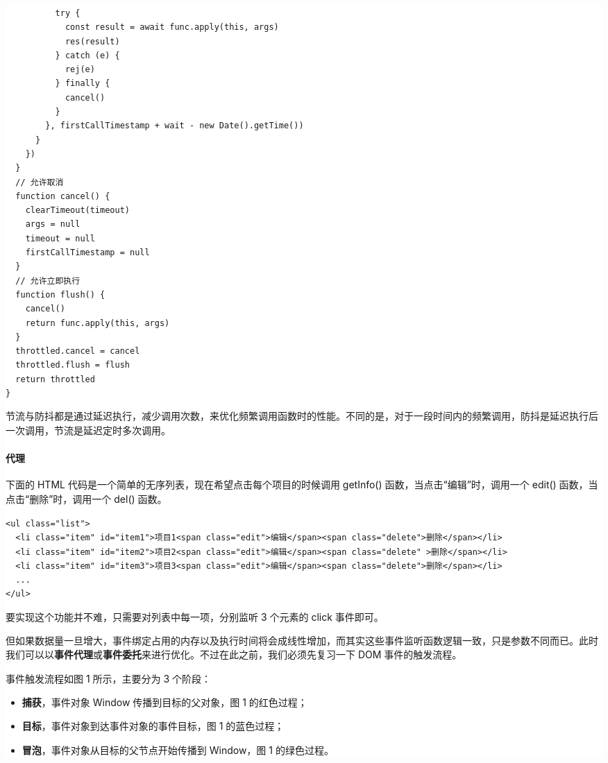               try {
                const result = await func.apply(this, args)
                res(result)
              } catch (e) {
                rej(e)
              } finally {
                cancel()
              }
            }, firstCallTimestamp + wait - new Date().getTime())
          }
        })
      }
      // 允许取消
      function cancel() {
        clearTimeout(timeout)
        args = null
        timeout = null
        firstCallTimestamp = null
      }
      // 允许立即执行
      function flush() {
        cancel()
        return func.apply(this, args)
      }
      throttled.cancel = cancel
      throttled.flush = flush
      return throttled
    }
    

节流与防抖都是通过延迟执行，减少调用次数，来优化频繁调用函数时的性能。不同的是，对于一段时间内的频繁调用，防抖是延迟执行后一次调用，节流是延迟定时多次调用。

#### 代理

下面的 HTML 代码是一个简单的无序列表，现在希望点击每个项目的时候调用 getInfo() 函数，当点击“编辑”时，调用一个 edit() 函数，当点击“删除”时，调用一个 del() 函数。

    <ul class="list">
      <li class="item" id="item1">项目1<span class="edit">编辑</span><span class="delete">删除</span></li>
      <li class="item" id="item2">项目2<span class="edit">编辑</span><span class="delete" >删除</span></li>
      <li class="item" id="item3">项目3<span class="edit">编辑</span><span class="delete">删除</span></li>
      ...
    </ul>
    

要实现这个功能并不难，只需要对列表中每一项，分别监听 3 个元素的 click 事件即可。

但如果数据量一旦增大，事件绑定占用的内存以及执行时间将会成线性增加，而其实这些事件监听函数逻辑一致，只是参数不同而已。此时我们可以以**事件代理**或**事件委托**来进行优化。不过在此之前，我们必须先复习一下 DOM 事件的触发流程。

事件触发流程如图 1 所示，主要分为 3 个阶段：

*   **捕获**，事件对象 Window 传播到目标的父对象，图 1 的红色过程；
    
*   **目标**，事件对象到达事件对象的事件目标，图 1 的蓝色过程；
    
*   **冒泡**，事件对象从目标的父节点开始传播到 Window，图 1 的绿色过程。
    